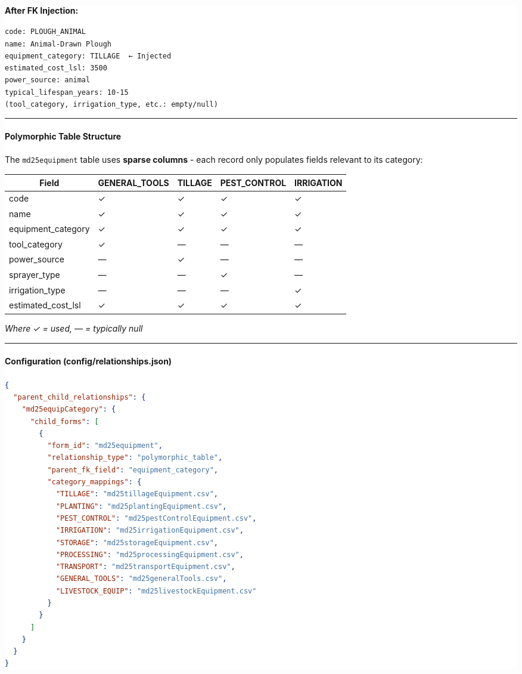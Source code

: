 **After FK Injection:**
```
code: PLOUGH_ANIMAL
name: Animal-Drawn Plough
equipment_category: TILLAGE  ← Injected
estimated_cost_lsl: 3500
power_source: animal
typical_lifespan_years: 10-15
(tool_category, irrigation_type, etc.: empty/null)
```

---

#### Polymorphic Table Structure

The `md25equipment` table uses **sparse columns** - each record only populates fields relevant to its category:

| Field | GENERAL_TOOLS | TILLAGE | PEST_CONTROL | IRRIGATION |
|-------|---------------|---------|--------------|------------|
| code | ✓ | ✓ | ✓ | ✓ |
| name | ✓ | ✓ | ✓ | ✓ |
| equipment_category | ✓ | ✓ | ✓ | ✓ |
| tool_category | ✓ | — | — | — |
| power_source | — | ✓ | — | — |
| sprayer_type | — | — | ✓ | — |
| irrigation_type | — | — | — | ✓ |
| estimated_cost_lsl | ✓ | ✓ | ✓ | ✓ |

*Where ✓ = used, — = typically null*

---

#### Configuration (config/relationships.json)

```json
{
  "parent_child_relationships": {
    "md25equipCategory": {
      "child_forms": [
        {
          "form_id": "md25equipment",
          "relationship_type": "polymorphic_table",
          "parent_fk_field": "equipment_category",
          "category_mappings": {
            "TILLAGE": "md25tillageEquipment.csv",
            "PLANTING": "md25plantingEquipment.csv",
            "PEST_CONTROL": "md25pestControlEquipment.csv",
            "IRRIGATION": "md25irrigationEquipment.csv",
            "STORAGE": "md25storageEquipment.csv",
            "PROCESSING": "md25processingEquipment.csv",
            "TRANSPORT": "md25transportEquipment.csv",
            "GENERAL_TOOLS": "md25generalTools.csv",
            "LIVESTOCK_EQUIP": "md25livestockEquipment.csv"
          }
        }
      ]
    }
  }
}
```
